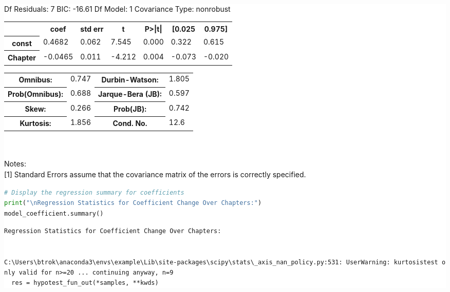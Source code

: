   <th>Df Residuals:</th>          <td>     7</td>      <th>  BIC:               </th> <td>  -16.61</td>
</tr>
<tr>
  <th>Df Model:</th>              <td>     1</td>      <th>                     </th>     <td> </td>   
</tr>
<tr>
  <th>Covariance Type:</th>      <td>nonrobust</td>    <th>                     </th>     <td> </td>   
</tr>
</table>
<table class="simpletable">
<tr>
     <td></td>        <th>coef</th>     <th>std err</th>      <th>t</th>      <th>P>|t|</th>  <th>[0.025</th>    <th>0.975]</th>  
</tr>
<tr>
  <th>const</th>   <td>    0.4682</td> <td>    0.062</td> <td>    7.545</td> <td> 0.000</td> <td>    0.322</td> <td>    0.615</td>
</tr>
<tr>
  <th>Chapter</th> <td>   -0.0465</td> <td>    0.011</td> <td>   -4.212</td> <td> 0.004</td> <td>   -0.073</td> <td>   -0.020</td>
</tr>
</table>
<table class="simpletable">
<tr>
  <th>Omnibus:</th>       <td> 0.747</td> <th>  Durbin-Watson:     </th> <td>   1.805</td>
</tr>
<tr>
  <th>Prob(Omnibus):</th> <td> 0.688</td> <th>  Jarque-Bera (JB):  </th> <td>   0.597</td>
</tr>
<tr>
  <th>Skew:</th>          <td> 0.266</td> <th>  Prob(JB):          </th> <td>   0.742</td>
</tr>
<tr>
  <th>Kurtosis:</th>      <td> 1.856</td> <th>  Cond. No.          </th> <td>    12.6</td>
</tr>
</table><br/><br/>Notes:<br/>[1] Standard Errors assume that the covariance matrix of the errors is correctly specified.




```python
# Display the regression summary for coefficients
print("\nRegression Statistics for Coefficient Change Over Chapters:")
model_coefficient.summary()
```

    
    Regression Statistics for Coefficient Change Over Chapters:
    

    C:\Users\btrok\anaconda3\envs\example\Lib\site-packages\scipy\stats\_axis_nan_policy.py:531: UserWarning: kurtosistest only valid for n>=20 ... continuing anyway, n=9
      res = hypotest_fun_out(*samples, **kwds)
    